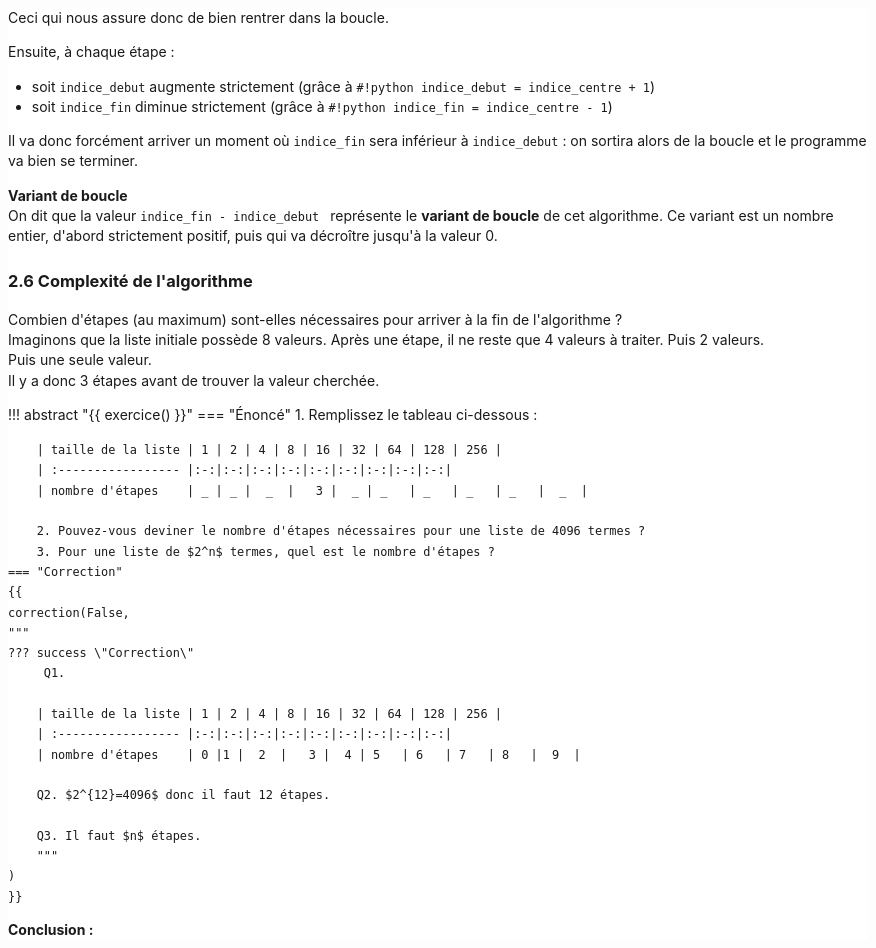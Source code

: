 Ceci qui nous assure donc de bien rentrer dans la boucle. 

Ensuite, à chaque étape :

- soit `indice_debut` augmente strictement (grâce à ```#!python indice_debut = indice_centre + 1```)
- soit  `indice_fin` diminue strictement (grâce à ```#!python indice_fin = indice_centre - 1```)

Il va donc forcément arriver un moment où `indice_fin` sera inférieur à `indice_debut` : on sortira alors de la boucle et le programme va bien se terminer.

**Variant de boucle**  
On dit que la valeur `indice_fin - indice_debut ` représente le **variant de boucle** de cet algorithme. 
Ce variant est un nombre entier, d'abord strictement positif, puis qui va décroître jusqu'à la valeur 0.

### 2.6 Complexité de l'algorithme

Combien d'étapes (au maximum) sont-elles nécessaires pour arriver à la fin de l'algorithme ?  
Imaginons que la liste initiale possède 8 valeurs. 
Après une étape, il ne reste que 4 valeurs à traiter. 
Puis 2 valeurs.  
Puis une seule valeur.  
Il y a donc 3 étapes avant de trouver la valeur cherchée.

!!! abstract "{{ exercice() }}"
    === "Énoncé"
        1. Remplissez le tableau ci-dessous :

        | taille de la liste | 1 | 2 | 4 | 8 | 16 | 32 | 64 | 128 | 256 |
        | :----------------- |:-:|:-:|:-:|:-:|:-:|:-:|:-:|:-:|:-:|
        | nombre d'étapes    | _ | _ |  _  |   3 |  _ | _   | _   | _   | _   |  _  |

        2. Pouvez-vous deviner le nombre d'étapes nécessaires pour une liste de 4096 termes ?
        3. Pour une liste de $2^n$ termes, quel est le nombre d'étapes ?
    === "Correction"
    {{
    correction(False,
    """
    ??? success \"Correction\" 
         Q1. 

        | taille de la liste | 1 | 2 | 4 | 8 | 16 | 32 | 64 | 128 | 256 |
        | :----------------- |:-:|:-:|:-:|:-:|:-:|:-:|:-:|:-:|:-:|
        | nombre d'étapes    | 0 |1 |  2  |   3 |  4 | 5   | 6   | 7   | 8   |  9  |

        Q2. $2^{12}=4096$ donc il faut 12 étapes.

        Q3. Il faut $n$ étapes.
        """
    )
    }}             

**Conclusion :** 
